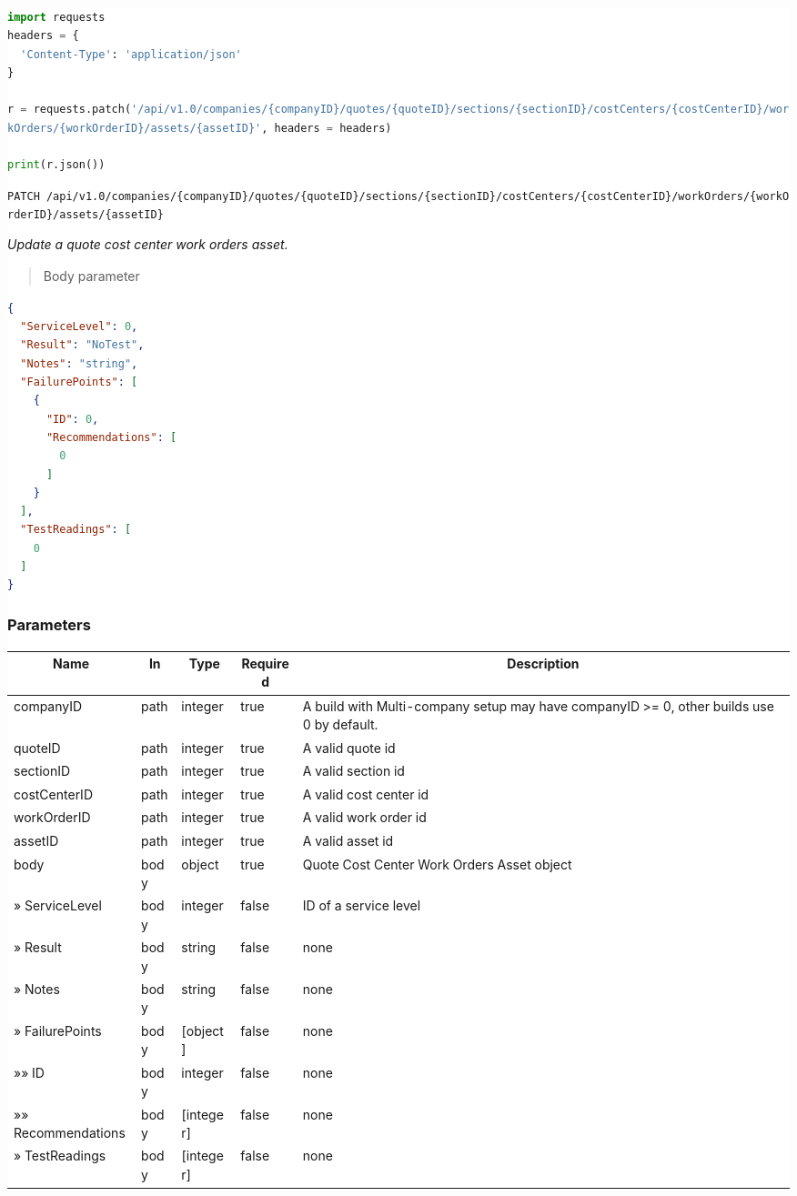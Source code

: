 ```python
import requests
headers = {
  'Content-Type': 'application/json'
}

r = requests.patch('/api/v1.0/companies/{companyID}/quotes/{quoteID}/sections/{sectionID}/costCenters/{costCenterID}/workOrders/{workOrderID}/assets/{assetID}', headers = headers)

print(r.json())

```

`PATCH /api/v1.0/companies/{companyID}/quotes/{quoteID}/sections/{sectionID}/costCenters/{costCenterID}/workOrders/{workOrderID}/assets/{assetID}`

*Update a quote cost center work orders asset.*

> Body parameter

```json
{
  "ServiceLevel": 0,
  "Result": "NoTest",
  "Notes": "string",
  "FailurePoints": [
    {
      "ID": 0,
      "Recommendations": [
        0
      ]
    }
  ],
  "TestReadings": [
    0
  ]
}
```

<h3 id="10856e385cd19116f90e11164d934894-parameters">Parameters</h3>

|Name|In|Type|Required|Description|
|---|---|---|---|---|
|companyID|path|integer|true|A build with Multi-company setup may have companyID >= 0, other builds use 0 by default.<br />|
|quoteID|path|integer|true|A valid quote id|
|sectionID|path|integer|true|A valid section id|
|costCenterID|path|integer|true|A valid cost center id|
|workOrderID|path|integer|true|A valid work order id|
|assetID|path|integer|true|A valid asset id|
|body|body|object|true|Quote Cost Center Work Orders Asset object|
|» ServiceLevel|body|integer|false|ID of a service level|
|» Result|body|string|false|none|
|» Notes|body|string|false|none|
|» FailurePoints|body|[object]|false|none|
|»» ID|body|integer|false|none|
|»» Recommendations|body|[integer]|false|none|
|» TestReadings|body|[integer]|false|none|
